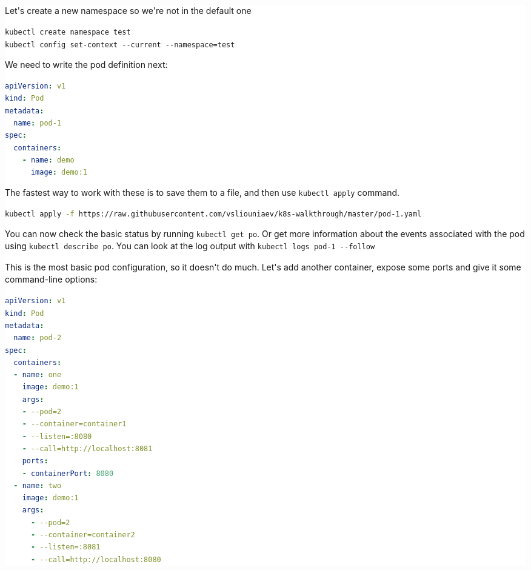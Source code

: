 Let's create a new namespace so we're not in the default one
```
kubectl create namespace test
kubectl config set-context --current --namespace=test
```

We need to write the pod definition next:
```yaml
apiVersion: v1
kind: Pod
metadata:
  name: pod-1
spec:
  containers:
    - name: demo
      image: demo:1
```

The fastest way to work with these is to save them to a file, and then use `kubectl apply` command.

```sh
kubectl apply -f https://raw.githubusercontent.com/vsliouniaev/k8s-walkthrough/master/pod-1.yaml
```

You can now check the basic status by running `kubectl get po`. Or get more information about the events associated with the pod using `kubectl describe po`. You can look at the log output with `kubectl logs pod-1 --follow`

This is the most basic pod configuration, so it doesn't do much. Let's add another container, expose some ports and give it some command-line options:

```yaml
apiVersion: v1
kind: Pod
metadata:
  name: pod-2
spec:
  containers:
  - name: one
    image: demo:1
    args:
    - --pod=2
    - --container=container1
    - --listen=:8080
    - --call=http://localhost:8081
    ports:
    - containerPort: 8080
  - name: two
    image: demo:1
    args:
      - --pod=2
      - --container=container2
      - --listen=:8081
      - --call=http://localhost:8080
```
